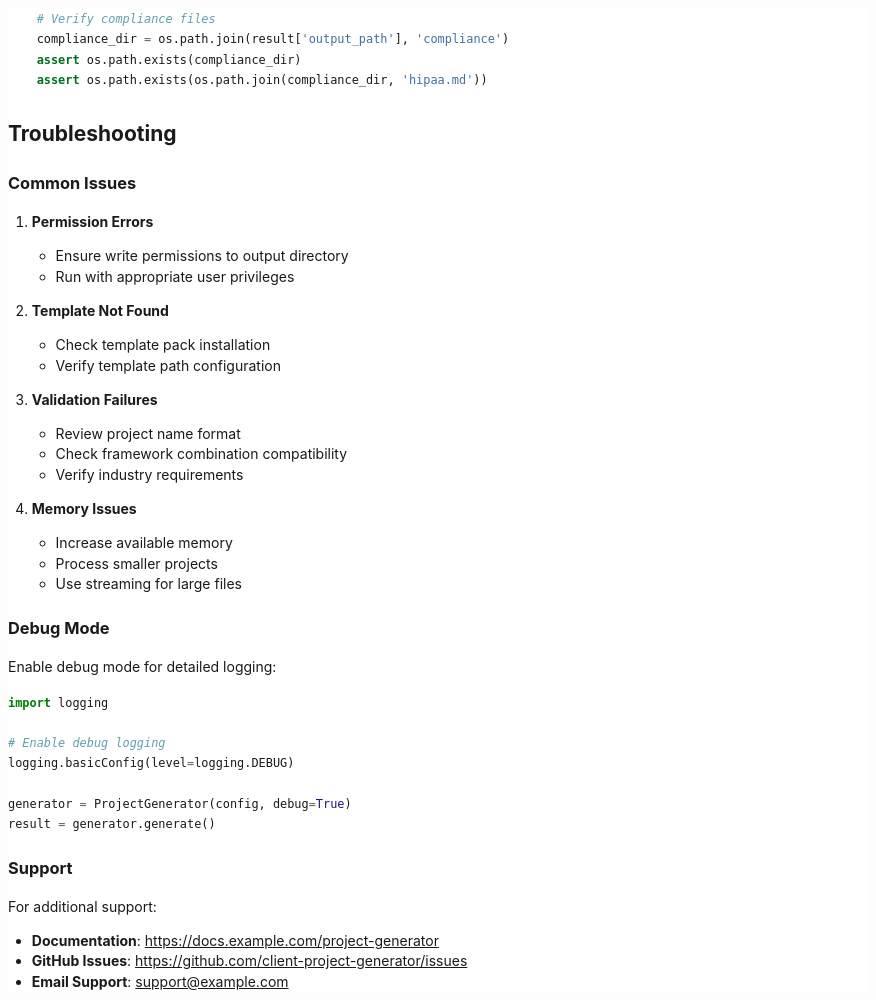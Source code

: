 ```python
    # Verify compliance files
    compliance_dir = os.path.join(result['output_path'], 'compliance')
    assert os.path.exists(compliance_dir)
    assert os.path.exists(os.path.join(compliance_dir, 'hipaa.md'))
```

## Troubleshooting

### Common Issues

1. **Permission Errors**
   - Ensure write permissions to output directory
   - Run with appropriate user privileges

2. **Template Not Found**
   - Check template pack installation
   - Verify template path configuration

3. **Validation Failures**
   - Review project name format
   - Check framework combination compatibility
   - Verify industry requirements

4. **Memory Issues**
   - Increase available memory
   - Process smaller projects
   - Use streaming for large files

### Debug Mode

Enable debug mode for detailed logging:

```python
import logging

# Enable debug logging
logging.basicConfig(level=logging.DEBUG)

generator = ProjectGenerator(config, debug=True)
result = generator.generate()
```

### Support

For additional support:

- **Documentation**: https://docs.example.com/project-generator
- **GitHub Issues**: https://github.com/client-project-generator/issues
- **Email Support**: support@example.com


